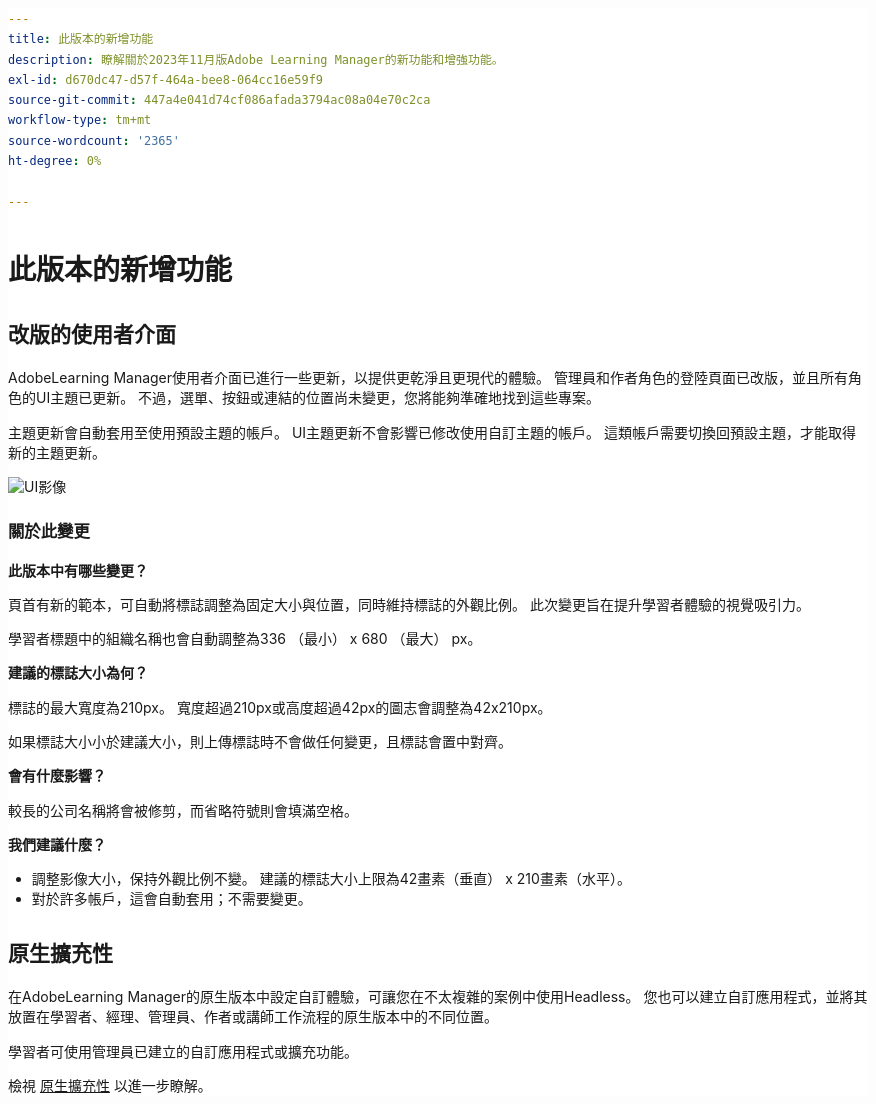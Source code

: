```yaml
---
title: 此版本的新增功能
description: 瞭解關於2023年11月版Adobe Learning Manager的新功能和增強功能。
exl-id: d670dc47-d57f-464a-bee8-064cc16e59f9
source-git-commit: 447a4e041d74cf086afada3794ac08a04e70c2ca
workflow-type: tm+mt
source-wordcount: '2365'
ht-degree: 0%

---
```


# 此版本的新增功能

## 改版的使用者介面

AdobeLearning Manager使用者介面已進行一些更新，以提供更乾淨且更現代的體驗。 管理員和作者角色的登陸頁面已改版，並且所有角色的UI主題已更新。 不過，選單、按鈕或連結的位置尚未變更，您將能夠準確地找到這些專案。

主題更新會自動套用至使用預設主題的帳戶。 UI主題更新不會影響已修改使用自訂主題的帳戶。 這類帳戶需要切換回預設主題，才能取得新的主題更新。

![UI影像](assets/refreshed-ui.png)

### 關於此變更

**此版本中有哪些變更？**

頁首有新的範本，可自動將標誌調整為固定大小與位置，同時維持標誌的外觀比例。 此次變更旨在提升學習者體驗的視覺吸引力。

學習者標題中的組織名稱也會自動調整為336 （最小） x 680 （最大） px。

**建議的標誌大小為何？**

標誌的最大寬度為210px。 寬度超過210px或高度超過42px的圖志會調整為42x210px。

如果標誌大小小於建議大小，則上傳標誌時不會做任何變更，且標誌會置中對齊。

**會有什麼影響？**

較長的公司名稱將會被修剪，而省略符號則會填滿空格。

**我們建議什麼？**

* 調整影像大小，保持外觀比例不變。 建議的標誌大小上限為42畫素（垂直） x 210畫素（水平）。
* 對於許多帳戶，這會自動套用；不需要變更。

## 原生擴充性

在AdobeLearning Manager的原生版本中設定自訂體驗，可讓您在不太複雜的案例中使用Headless。 您也可以建立自訂應用程式，並將其放置在學習者、經理、管理員、作者或講師工作流程的原生版本中的不同位置。

學習者可使用管理員已建立的自訂應用程式或擴充功能。

檢視 [原生擴充性](/help/migrated/administrators/feature-summary/native-extensibility.md) 以進一步瞭解。
